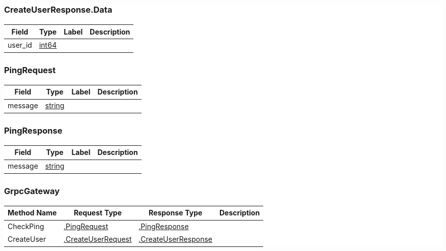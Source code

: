 


<a name="-CreateUserResponse-Data"></a>

### CreateUserResponse.Data



| Field | Type | Label | Description |
| ----- | ---- | ----- | ----------- |
| user_id | [int64](#int64) |  |  |






<a name="-PingRequest"></a>

### PingRequest



| Field | Type | Label | Description |
| ----- | ---- | ----- | ----------- |
| message | [string](#string) |  |  |






<a name="-PingResponse"></a>

### PingResponse



| Field | Type | Label | Description |
| ----- | ---- | ----- | ----------- |
| message | [string](#string) |  |  |





 

 

 


<a name="-GrpcGateway"></a>

### GrpcGateway


| Method Name | Request Type | Response Type | Description |
| ----------- | ------------ | ------------- | ------------|
| CheckPing | [.PingRequest](#PingRequest) | [.PingResponse](#PingResponse) |  |
| CreateUser | [.CreateUserRequest](#CreateUserRequest) | [.CreateUserResponse](#CreateUserResponse) |  |

 